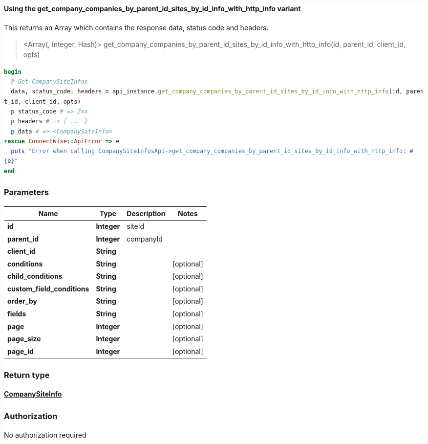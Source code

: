 #### Using the get_company_companies_by_parent_id_sites_by_id_info_with_http_info variant

This returns an Array which contains the response data, status code and headers.

> <Array(<CompanySiteInfo>, Integer, Hash)> get_company_companies_by_parent_id_sites_by_id_info_with_http_info(id, parent_id, client_id, opts)

```ruby
begin
  # Get CompanySiteInfos
  data, status_code, headers = api_instance.get_company_companies_by_parent_id_sites_by_id_info_with_http_info(id, parent_id, client_id, opts)
  p status_code # => 2xx
  p headers # => { ... }
  p data # => <CompanySiteInfo>
rescue ConnectWise::ApiError => e
  puts "Error when calling CompanySiteInfosApi->get_company_companies_by_parent_id_sites_by_id_info_with_http_info: #{e}"
end
```

### Parameters

| Name | Type | Description | Notes |
| ---- | ---- | ----------- | ----- |
| **id** | **Integer** | siteId |  |
| **parent_id** | **Integer** | companyId |  |
| **client_id** | **String** |  |  |
| **conditions** | **String** |  | [optional] |
| **child_conditions** | **String** |  | [optional] |
| **custom_field_conditions** | **String** |  | [optional] |
| **order_by** | **String** |  | [optional] |
| **fields** | **String** |  | [optional] |
| **page** | **Integer** |  | [optional] |
| **page_size** | **Integer** |  | [optional] |
| **page_id** | **Integer** |  | [optional] |

### Return type

[**CompanySiteInfo**](CompanySiteInfo.md)

### Authorization

No authorization required
